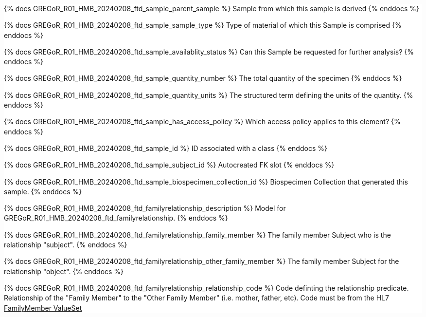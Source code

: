 
{% docs GREGoR_R01_HMB_20240208_ftd_sample_parent_sample %}
Sample from which this sample is derived
{% enddocs %}


{% docs GREGoR_R01_HMB_20240208_ftd_sample_sample_type %}
Type of material of which this Sample is comprised
{% enddocs %}


{% docs GREGoR_R01_HMB_20240208_ftd_sample_availablity_status %}
Can this Sample be requested for further analysis?
{% enddocs %}


{% docs GREGoR_R01_HMB_20240208_ftd_sample_quantity_number %}
The total quantity of the specimen
{% enddocs %}


{% docs GREGoR_R01_HMB_20240208_ftd_sample_quantity_units %}
The structured term defining the units of the quantity.
{% enddocs %}


{% docs GREGoR_R01_HMB_20240208_ftd_sample_has_access_policy %}
Which access policy applies to this element?
{% enddocs %}


{% docs GREGoR_R01_HMB_20240208_ftd_sample_id %}
ID associated with a class
{% enddocs %}


{% docs GREGoR_R01_HMB_20240208_ftd_sample_subject_id %}
Autocreated FK slot
{% enddocs %}


{% docs GREGoR_R01_HMB_20240208_ftd_sample_biospecimen_collection_id %}
Biospecimen Collection that generated this sample.
{% enddocs %}


{% docs GREGoR_R01_HMB_20240208_ftd_familyrelationship_description %}
Model for GREGoR_R01_HMB_20240208_ftd_familyrelationship.
{% enddocs %}


{% docs GREGoR_R01_HMB_20240208_ftd_familyrelationship_family_member %}
The family member Subject who is the relationship "subject".
{% enddocs %}


{% docs GREGoR_R01_HMB_20240208_ftd_familyrelationship_other_family_member %}
The family member Subject for the relationship "object".
{% enddocs %}


{% docs GREGoR_R01_HMB_20240208_ftd_familyrelationship_relationship_code %}
Code definting the relationship predicate. Relationship of the "Family Member" to the "Other Family Member" (i.e. mother, father, etc). Code must be from the HL7 [FamilyMember ValueSet](https://terminology.hl7.org/6.2.0/ValueSet-v3-FamilyMember.html)
